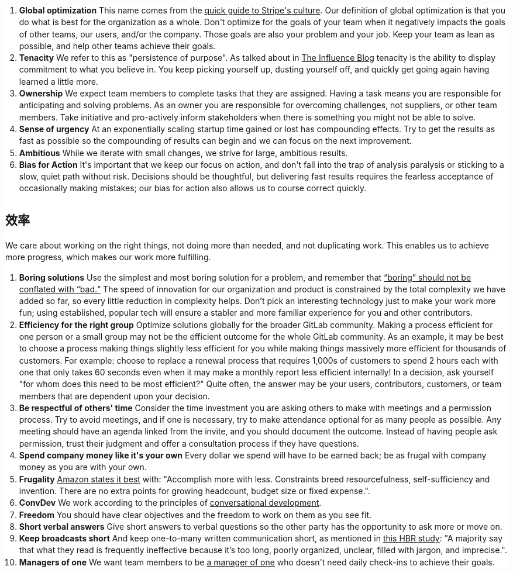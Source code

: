 1. **Global optimization** This name comes from the [quick guide to Stripe's culture](https://stripe.com/us/jobs/candidate-info?a=1#culture). Our definition of global optimization is that you do what is best for the organization as a whole. Don't optimize for the goals of your team when it negatively impacts the goals of other teams, our users, and/or the company. Those goals are also your problem and your job. Keep your team as lean as possible, and help other teams achieve their goals.
1. **Tenacity** We refer to this as "persistence of purpose". As talked about in [The Influence Blog](https://www.learntoinfluence.com/developing-tenacity-when-facing-opposition/) tenacity is the ability to display commitment to what you believe in. You keep picking yourself up, dusting yourself off, and quickly get going again having learned a little more.
1. **Ownership** We expect team members to complete tasks that they are assigned. Having a task means you are responsible for anticipating and solving problems. As an owner you are responsible for overcoming challenges, not suppliers, or other team members. Take initiative and pro-actively inform stakeholders when there is something you might not be able to solve.
1. **Sense of urgency** At an exponentially scaling startup time gained or lost has compounding effects. Try to get the results as fast as possible so the compounding of results can begin and we can focus on the next improvement.
1. **Ambitious** While we iterate with small changes, we strive for large, ambitious results.
1. **Bias for Action** It's important that we keep our focus on action, and don't fall into the trap of analysis paralysis or sticking to a slow, quiet path without risk. Decisions should be thoughtful, but delivering fast results requires the fearless acceptance of occasionally making mistakes; our bias for action also allows us to course correct quickly.

## 效率

We care about working on the right things, not doing more than needed, and not duplicating work. This enables us to achieve more progress, which makes our work more fulfilling.

1. **Boring solutions** Use the simplest and most boring solution for a problem, and remember that [“boring” should not be conflated with “bad.“](http://mcfunley.com/choose-boring-technology) The speed of innovation for our organization and product is constrained by the total complexity we have added so far, so every little reduction in complexity helps. Don’t pick an interesting technology just to make your work more fun; using established, popular tech will ensure a stabler and more familiar experience for you and other contributors.
1. **Efficiency for the right group** Optimize solutions globally for the broader GitLab community.  Making a process efficient for one person or a small group may not be the efficient outcome for the whole GitLab community.  As an example, it may be best to choose a process making things slightly less efficient for you while making things massively more efficient for thousands of customers.  For example: choose to replace a renewal process that requires 1,000s of customers to spend 2 hours each with one that only takes 60 seconds even when it may make a monthly report less efficient internally! In a decision, ask yourself "for whom does this need to be most efficient?"  Quite often, the answer may be your users, contributors, customers, or team members that are dependent upon your decision.
1. **Be respectful of others' time** Consider the time investment you are asking others to make with meetings and a permission process. Try to avoid meetings, and if one is necessary, try to make attendance optional for as many people as possible. Any meeting should have an agenda linked from the invite, and you should document the outcome. Instead of having people ask permission, trust their judgment and offer a consultation process if they have questions.
1. **Spend company money like it's your own** Every dollar we spend will have to be earned back; be as frugal with company money as you are with your own.
1. **Frugality** [Amazon states it best](http://www.amazon.jobs/principles) with: "Accomplish more with less. Constraints breed resourcefulness, self-sufficiency and invention. There are no extra points for growing headcount, budget size or fixed expense.".
1. **ConvDev** We work according to the principles of [conversational development](http://conversationaldevelopment.com/).
1. **Freedom** You should have clear objectives and the freedom to work on them as you see fit.
1. **Short verbal answers** Give short answers to verbal questions so the other party has the opportunity to ask more or move on.
1. **Keep broadcasts short** And keep one-to-many written communication short, as mentioned in [this HBR study](https://hbr.org/2016/09/bad-writing-is-destroying-your-companys-productivity): "A majority say that what they read is frequently ineffective because it’s too long, poorly organized, unclear, filled with jargon, and imprecise.".
1. **Managers of one** We want team members to be [a manager of one](https://signalvnoise.com/posts/1430-hire-managers-of-one) who doesn't need daily check-ins to achieve their goals.